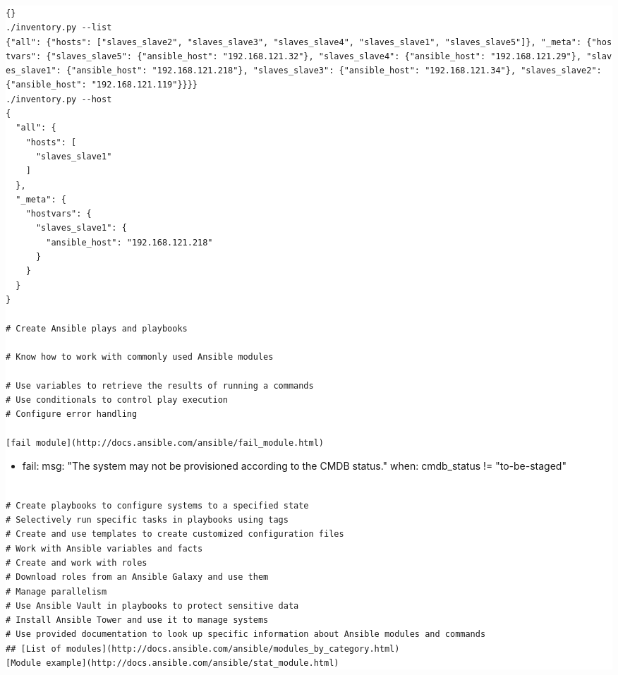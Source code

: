 ```
{}
./inventory.py --list 
{"all": {"hosts": ["slaves_slave2", "slaves_slave3", "slaves_slave4", "slaves_slave1", "slaves_slave5"]}, "_meta": {"hostvars": {"slaves_slave5": {"ansible_host": "192.168.121.32"}, "slaves_slave4": {"ansible_host": "192.168.121.29"}, "slaves_slave1": {"ansible_host": "192.168.121.218"}, "slaves_slave3": {"ansible_host": "192.168.121.34"}, "slaves_slave2": {"ansible_host": "192.168.121.119"}}}}
./inventory.py --host
{
  "all": {
    "hosts": [
      "slaves_slave1"
    ]
  },
  "_meta": {
    "hostvars": {
      "slaves_slave1": {
        "ansible_host": "192.168.121.218"
      }
    }
  }
}

# Create Ansible plays and playbooks

# Know how to work with commonly used Ansible modules

# Use variables to retrieve the results of running a commands
# Use conditionals to control play execution
# Configure error handling

[fail module](http://docs.ansible.com/ansible/fail_module.html)

```
- fail:
    msg: "The system may not be provisioned according to the CMDB status."
  when: cmdb_status != "to-be-staged"
```

# Create playbooks to configure systems to a specified state
# Selectively run specific tasks in playbooks using tags
# Create and use templates to create customized configuration files
# Work with Ansible variables and facts
# Create and work with roles
# Download roles from an Ansible Galaxy and use them
# Manage parallelism
# Use Ansible Vault in playbooks to protect sensitive data
# Install Ansible Tower and use it to manage systems
# Use provided documentation to look up specific information about Ansible modules and commands
## [List of modules](http://docs.ansible.com/ansible/modules_by_category.html)
[Module example](http://docs.ansible.com/ansible/stat_module.html)
